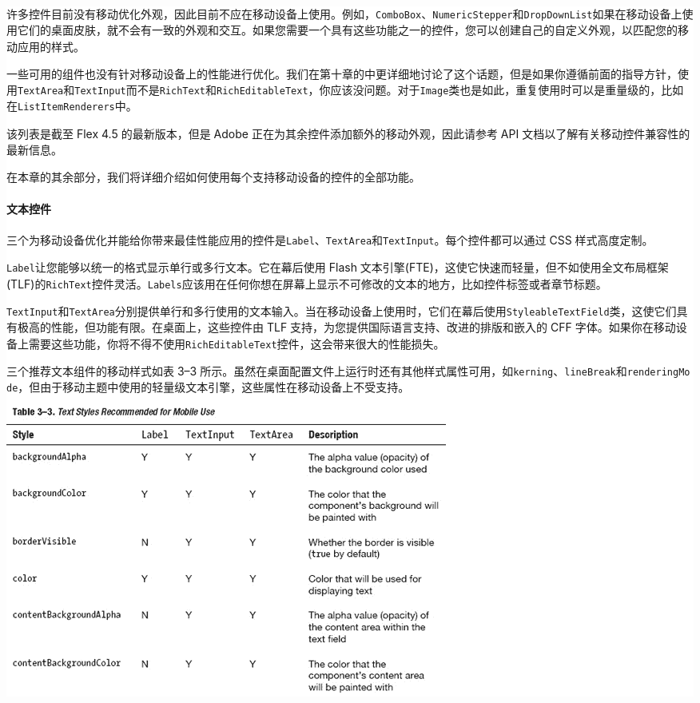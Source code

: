 许多控件目前没有移动优化外观，因此目前不应在移动设备上使用。例如，`ComboBox`、`NumericStepper`和`DropDownList`如果在移动设备上使用它们的桌面皮肤，就不会有一致的外观和交互。如果您需要一个具有这些功能之一的控件，您可以创建自己的自定义外观，以匹配您的移动应用的样式。

一些可用的组件也没有针对移动设备上的性能进行优化。我们在第十章的中更详细地讨论了这个话题，但是如果你遵循前面的指导方针，使用`TextArea`和`TextInput`而不是`RichText`和`RichEditableText`，你应该没问题。对于`Image`类也是如此，重复使用时可以是重量级的，比如在`ListItemRenderers`中。

该列表是截至 Flex 4.5 的最新版本，但是 Adobe 正在为其余控件添加额外的移动外观，因此请参考 API 文档以了解有关移动控件兼容性的最新信息。

在本章的其余部分，我们将详细介绍如何使用每个支持移动设备的控件的全部功能。

#### 文本控件

三个为移动设备优化并能给你带来最佳性能应用的控件是`Label`、`TextArea`和`TextInput`。每个控件都可以通过 CSS 样式高度定制。

`Label`让您能够以统一的格式显示单行或多行文本。它在幕后使用 Flash 文本引擎(FTE)，这使它快速而轻量，但不如使用全文布局框架(TLF)的`RichText`控件灵活。`Labels`应该用在任何你想在屏幕上显示不可修改的文本的地方，比如控件标签或者章节标题。

`TextInput`和`TextArea`分别提供单行和多行使用的文本输入。当在移动设备上使用时，它们在幕后使用`StyleableTextField`类，这使它们具有极高的性能，但功能有限。在桌面上，这些控件由 TLF 支持，为您提供国际语言支持、改进的排版和嵌入的 CFF 字体。如果你在移动设备上需要这些功能，你将不得不使用`RichEditableText`控件，这会带来很大的性能损失。

三个推荐文本组件的移动样式如表 3–3 所示。虽然在桌面配置文件上运行时还有其他样式属性可用，如`kerning`、`lineBreak`和`renderingMode`，但由于移动主题中使用的轻量级文本引擎，这些属性在移动设备上不受支持。

![images](img/t0303.jpg)
